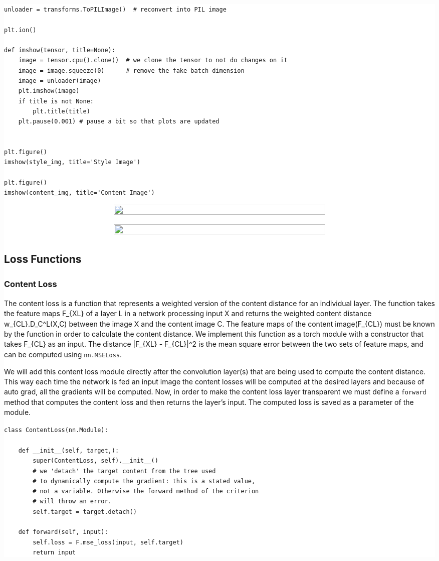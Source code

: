 ```
unloader = transforms.ToPILImage()  # reconvert into PIL image

plt.ion()

def imshow(tensor, title=None):
    image = tensor.cpu().clone()  # we clone the tensor to not do changes on it
    image = image.squeeze(0)      # remove the fake batch dimension
    image = unloader(image)
    plt.imshow(image)
    if title is not None:
        plt.title(title)
    plt.pause(0.001) # pause a bit so that plots are updated


plt.figure()
imshow(style_img, title='Style Image')

plt.figure()
imshow(content_img, title='Content Image')
```


<p align="center">
    <img width="70%" height="70%" src="http://images.iterate.site/blog/image/20190629/zyI5TD1ig2KN.png?imageslim">
</p>

<p align="center">
    <img width="70%" height="70%" src="http://images.iterate.site/blog/image/20190629/P7p9XRAlDn7R.png?imageslim">
</p>

## Loss Functions

### Content Loss

The content loss is a function that represents a weighted version of the content distance for an individual layer. The function takes the feature maps F_{XL} of a layer L in a network processing input X and returns the weighted content distance w_{CL}.D_C^L(X,C) between the image X and the content image C. The feature maps of the content image(F_{CL}) must be known by the function in order to calculate the content distance. We implement this function as a torch module with a constructor that takes F_{CL} as an input. The distance \|F_{XL} - F_{CL}\|^2 is the mean square error between the two sets of feature maps, and can be computed using `nn.MSELoss`.

We will add this content loss module directly after the convolution layer(s) that are being used to compute the content distance. This way each time the network is fed an input image the content losses will be computed at the desired layers and because of auto grad, all the gradients will be computed. Now, in order to make the content loss layer transparent we must define a `forward` method that computes the content loss and then returns the layer’s input. The computed loss is saved as a parameter of the module.

```
class ContentLoss(nn.Module):

    def __init__(self, target,):
        super(ContentLoss, self).__init__()
        # we 'detach' the target content from the tree used
        # to dynamically compute the gradient: this is a stated value,
        # not a variable. Otherwise the forward method of the criterion
        # will throw an error.
        self.target = target.detach()

    def forward(self, input):
        self.loss = F.mse_loss(input, self.target)
        return input
```